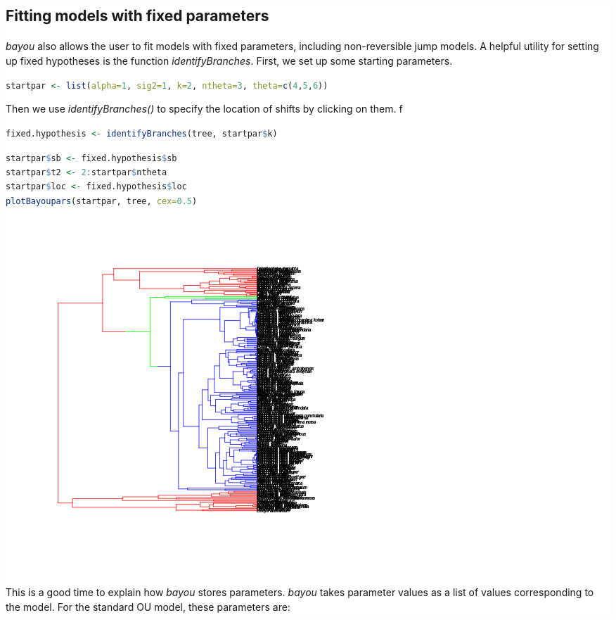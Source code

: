 ## Fitting models with fixed parameters
*bayou* also allows the user to fit models with fixed parameters, including non-reversible jump models. A helpful utility for setting up fixed hypotheses is the function *identifyBranches*. First, we set up some starting parameters.

```r
startpar <- list(alpha=1, sig2=1, k=2, ntheta=3, theta=c(4,5,6))
```

Then we use *identifyBranches()* to specify the location of shifts by clicking on them. f

```r
fixed.hypothesis <- identifyBranches(tree, startpar$k)
```




```r
startpar$sb <- fixed.hypothesis$sb
startpar$t2 <- 2:startpar$ntheta
startpar$loc <- fixed.hypothesis$loc
plotBayoupars(startpar, tree, cex=0.5)
```

![plot of chunk unnamed-chunk-19](figure/unnamed-chunk-19-1.png) 

This is a good time to explain how *bayou* stores parameters. *bayou* takes parameter values as a list of values corresponding to the model. For the standard OU model, these parameters are:
